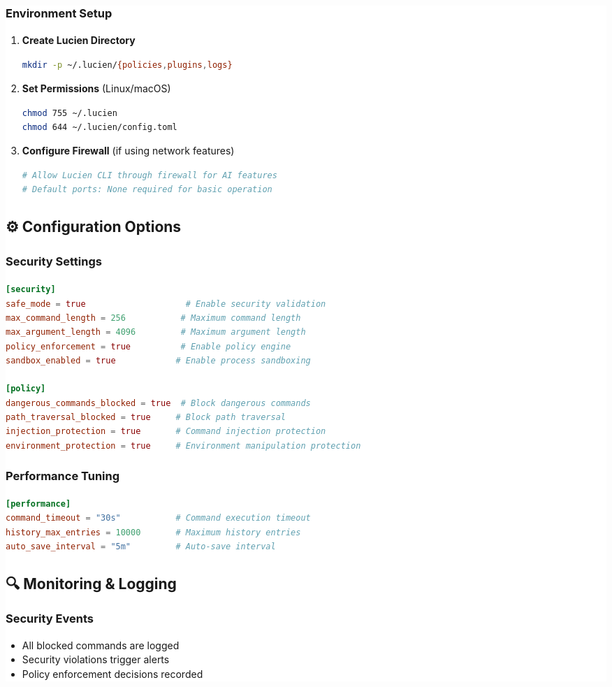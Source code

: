 ### Environment Setup

1. **Create Lucien Directory**
   ```bash
   mkdir -p ~/.lucien/{policies,plugins,logs}
   ```

2. **Set Permissions** (Linux/macOS)
   ```bash
   chmod 755 ~/.lucien
   chmod 644 ~/.lucien/config.toml
   ```

3. **Configure Firewall** (if using network features)
   ```bash
   # Allow Lucien CLI through firewall for AI features
   # Default ports: None required for basic operation
   ```

## ⚙️ Configuration Options

### Security Settings
```toml
[security]
safe_mode = true                    # Enable security validation
max_command_length = 256           # Maximum command length
max_argument_length = 4096         # Maximum argument length
policy_enforcement = true          # Enable policy engine
sandbox_enabled = true            # Enable process sandboxing

[policy]
dangerous_commands_blocked = true  # Block dangerous commands
path_traversal_blocked = true     # Block path traversal
injection_protection = true       # Command injection protection
environment_protection = true     # Environment manipulation protection
```

### Performance Tuning
```toml
[performance]
command_timeout = "30s"           # Command execution timeout
history_max_entries = 10000       # Maximum history entries
auto_save_interval = "5m"         # Auto-save interval
```

## 🔍 Monitoring & Logging

### Security Events
- All blocked commands are logged
- Security violations trigger alerts
- Policy enforcement decisions recorded
